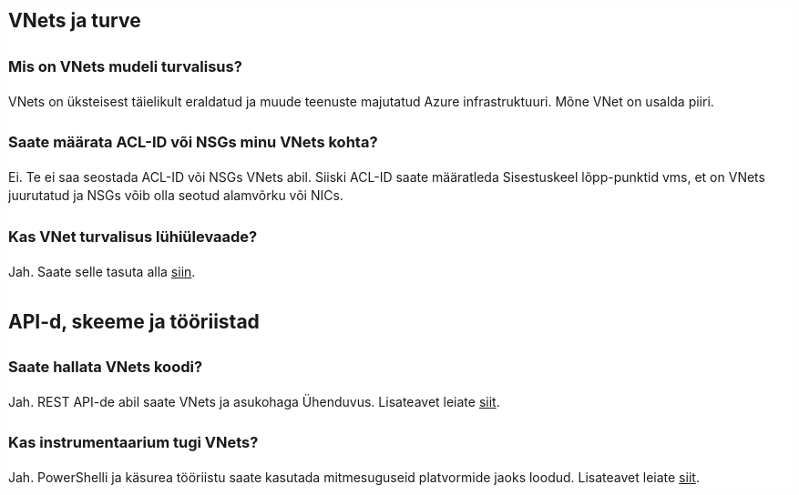 ## <a name="vnets-and-security"></a>VNets ja turve

### <a name="what-is-the-security-model-for-vnets"></a>Mis on VNets mudeli turvalisus?

VNets on üksteisest täielikult eraldatud ja muude teenuste majutatud Azure infrastruktuuri. Mõne VNet on usalda piiri.

### <a name="can-i-define-acls-or-nsgs-on-my-vnets"></a>Saate määrata ACL-ID või NSGs minu VNets kohta?

Ei. Te ei saa seostada ACL-ID või NSGs VNets abil. Siiski ACL-ID saate määratleda Sisestuskeel lõpp-punktid vms, et on VNets juurutatud ja NSGs võib olla seotud alamvõrku või NICs.

### <a name="is-there-a-vnet-security-whitepaper"></a>Kas VNet turvalisus lühiülevaade?

Jah. Saate selle tasuta alla [siin](http://go.microsoft.com/fwlink/?LinkId=386611).

## <a name="apis-schemas-and-tools"></a>API-d, skeeme ja tööriistad

### <a name="can-i-manage-vnets-from-code"></a>Saate hallata VNets koodi?

Jah. REST API-de abil saate VNets ja asukohaga Ühenduvus. Lisateavet leiate [siit](http://go.microsoft.com/fwlink/?LinkId=296833).

### <a name="is-there-tooling-support-for-vnets"></a>Kas instrumentaarium tugi VNets?

Jah. PowerShelli ja käsurea tööriistu saate kasutada mitmesuguseid platvormide jaoks loodud. Lisateavet leiate [siit](http://go.microsoft.com/fwlink/?LinkId=317721).
